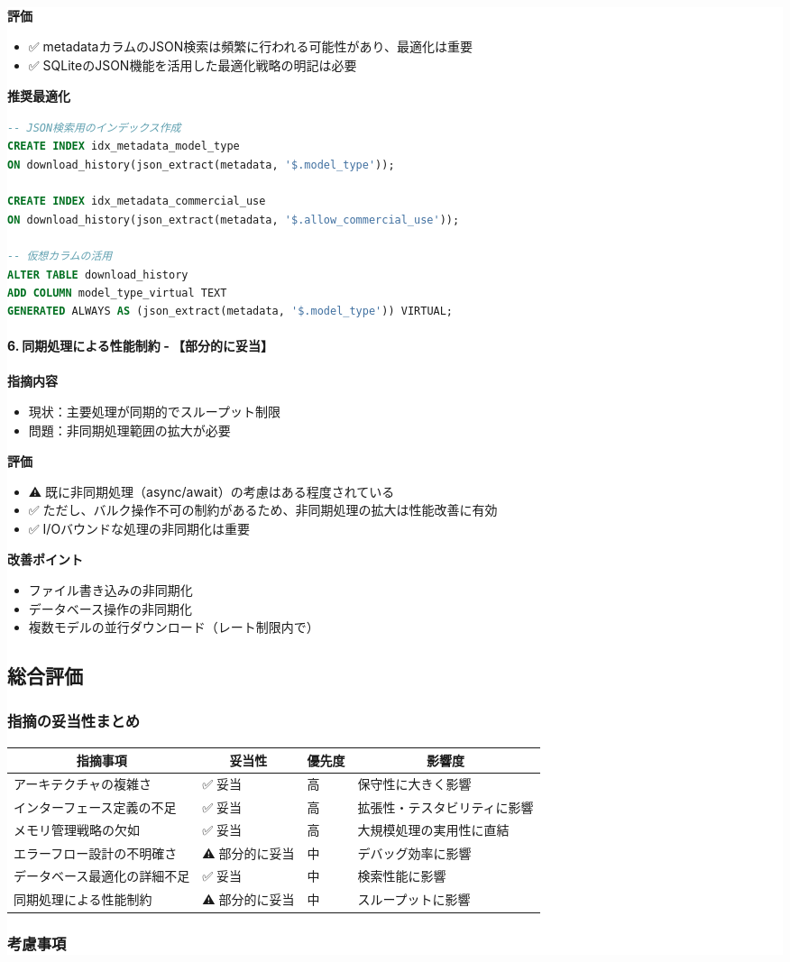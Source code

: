 **評価**
- ✅ metadataカラムのJSON検索は頻繁に行われる可能性があり、最適化は重要
- ✅ SQLiteのJSON機能を活用した最適化戦略の明記は必要

**推奨最適化**
```sql
-- JSON検索用のインデックス作成
CREATE INDEX idx_metadata_model_type 
ON download_history(json_extract(metadata, '$.model_type'));

CREATE INDEX idx_metadata_commercial_use 
ON download_history(json_extract(metadata, '$.allow_commercial_use'));

-- 仮想カラムの活用
ALTER TABLE download_history 
ADD COLUMN model_type_virtual TEXT 
GENERATED ALWAYS AS (json_extract(metadata, '$.model_type')) VIRTUAL;
```

#### 6. 同期処理による性能制約 - 【部分的に妥当】

**指摘内容**
- 現状：主要処理が同期的でスループット制限
- 問題：非同期処理範囲の拡大が必要

**評価**
- ⚠️ 既に非同期処理（async/await）の考慮はある程度されている
- ✅ ただし、バルク操作不可の制約があるため、非同期処理の拡大は性能改善に有効
- ✅ I/Oバウンドな処理の非同期化は重要

**改善ポイント**
- ファイル書き込みの非同期化
- データベース操作の非同期化
- 複数モデルの並行ダウンロード（レート制限内で）

## 総合評価

### 指摘の妥当性まとめ

| 指摘事項 | 妥当性 | 優先度 | 影響度 |
|---------|--------|--------|---------|
| アーキテクチャの複雑さ | ✅ 妥当 | 高 | 保守性に大きく影響 |
| インターフェース定義の不足 | ✅ 妥当 | 高 | 拡張性・テスタビリティに影響 |
| メモリ管理戦略の欠如 | ✅ 妥当 | 高 | 大規模処理の実用性に直結 |
| エラーフロー設計の不明確さ | ⚠️ 部分的に妥当 | 中 | デバッグ効率に影響 |
| データベース最適化の詳細不足 | ✅ 妥当 | 中 | 検索性能に影響 |
| 同期処理による性能制約 | ⚠️ 部分的に妥当 | 中 | スループットに影響 |

### 考慮事項
